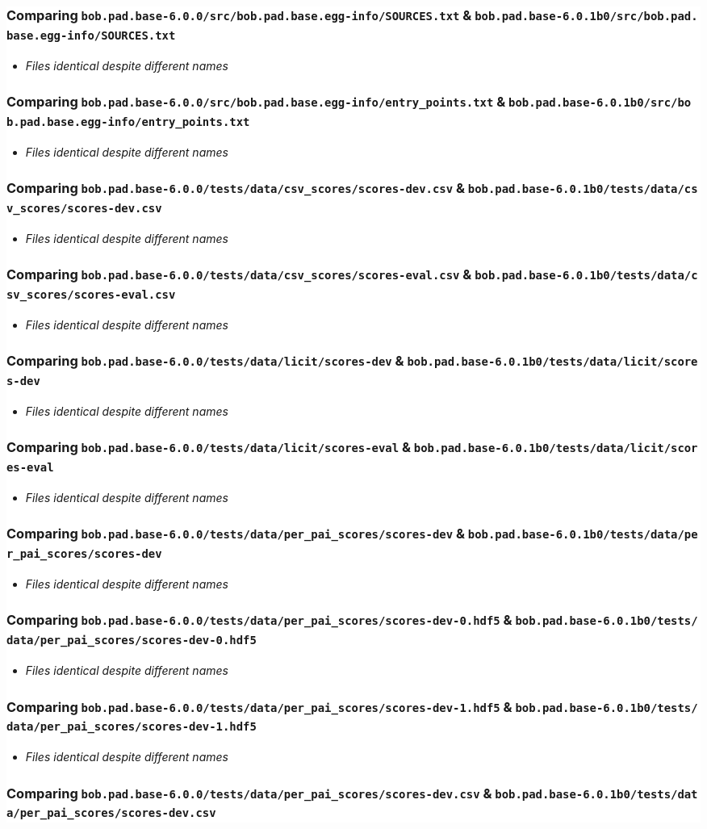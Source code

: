 ### Comparing `bob.pad.base-6.0.0/src/bob.pad.base.egg-info/SOURCES.txt` & `bob.pad.base-6.0.1b0/src/bob.pad.base.egg-info/SOURCES.txt`

 * *Files identical despite different names*

### Comparing `bob.pad.base-6.0.0/src/bob.pad.base.egg-info/entry_points.txt` & `bob.pad.base-6.0.1b0/src/bob.pad.base.egg-info/entry_points.txt`

 * *Files identical despite different names*

### Comparing `bob.pad.base-6.0.0/tests/data/csv_scores/scores-dev.csv` & `bob.pad.base-6.0.1b0/tests/data/csv_scores/scores-dev.csv`

 * *Files identical despite different names*

### Comparing `bob.pad.base-6.0.0/tests/data/csv_scores/scores-eval.csv` & `bob.pad.base-6.0.1b0/tests/data/csv_scores/scores-eval.csv`

 * *Files identical despite different names*

### Comparing `bob.pad.base-6.0.0/tests/data/licit/scores-dev` & `bob.pad.base-6.0.1b0/tests/data/licit/scores-dev`

 * *Files identical despite different names*

### Comparing `bob.pad.base-6.0.0/tests/data/licit/scores-eval` & `bob.pad.base-6.0.1b0/tests/data/licit/scores-eval`

 * *Files identical despite different names*

### Comparing `bob.pad.base-6.0.0/tests/data/per_pai_scores/scores-dev` & `bob.pad.base-6.0.1b0/tests/data/per_pai_scores/scores-dev`

 * *Files identical despite different names*

### Comparing `bob.pad.base-6.0.0/tests/data/per_pai_scores/scores-dev-0.hdf5` & `bob.pad.base-6.0.1b0/tests/data/per_pai_scores/scores-dev-0.hdf5`

 * *Files identical despite different names*

### Comparing `bob.pad.base-6.0.0/tests/data/per_pai_scores/scores-dev-1.hdf5` & `bob.pad.base-6.0.1b0/tests/data/per_pai_scores/scores-dev-1.hdf5`

 * *Files identical despite different names*

### Comparing `bob.pad.base-6.0.0/tests/data/per_pai_scores/scores-dev.csv` & `bob.pad.base-6.0.1b0/tests/data/per_pai_scores/scores-dev.csv`
